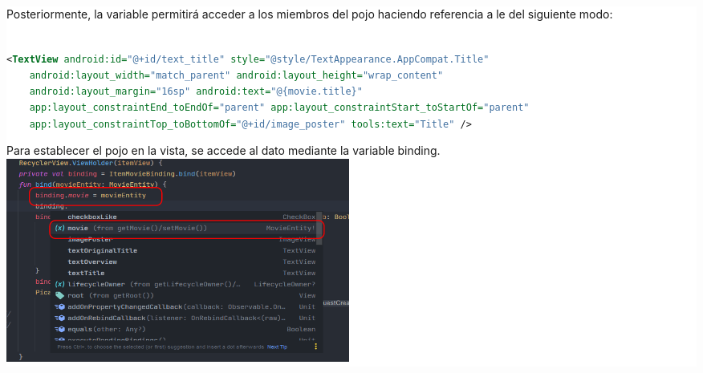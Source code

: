 Posteriormente, la variable permitirá acceder a los miembros del pojo haciendo referencia a le del
siguiente modo:

```xml

<TextView android:id="@+id/text_title" style="@style/TextAppearance.AppCompat.Title"
    android:layout_width="match_parent" android:layout_height="wrap_content"
    android:layout_margin="16sp" android:text="@{movie.title}"
    app:layout_constraintEnd_toEndOf="parent" app:layout_constraintStart_toStartOf="parent"
    app:layout_constraintTop_toBottomOf="@+id/image_poster" tools:text="Title" />
```

Para establecer el pojo en la vista, se accede al dato mediante la variable binding.
![Colocar Pojo](resources/ColocarPojo.png)
